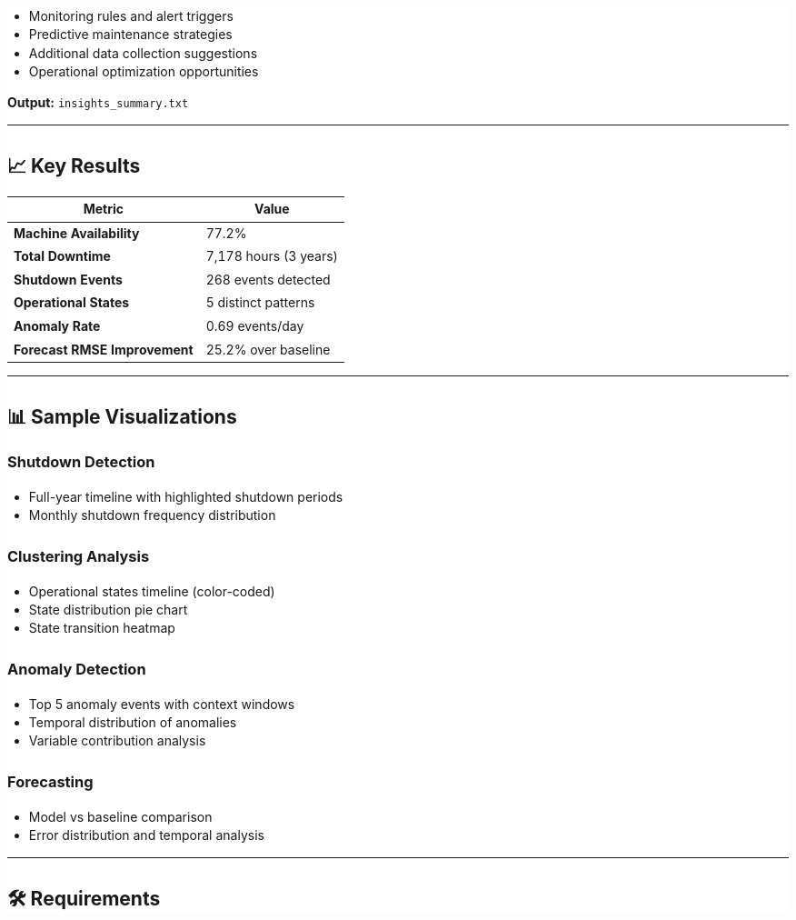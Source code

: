 * Monitoring rules and alert triggers
* Predictive maintenance strategies
* Additional data collection suggestions
* Operational optimization opportunities

**Output:** `insights_summary.txt`

---

## 📈 Key Results

| Metric                        | Value                 |
| ----------------------------- | --------------------- |
| **Machine Availability**      | 77.2%                 |
| **Total Downtime**            | 7,178 hours (3 years) |
| **Shutdown Events**           | 268 events detected   |
| **Operational States**        | 5 distinct patterns   |
| **Anomaly Rate**              | 0.69 events/day       |
| **Forecast RMSE Improvement** | 25.2% over baseline   |

---

## 📊 Sample Visualizations

### Shutdown Detection

* Full-year timeline with highlighted shutdown periods
* Monthly shutdown frequency distribution

### Clustering Analysis

* Operational states timeline (color-coded)
* State distribution pie chart
* State transition heatmap

### Anomaly Detection

* Top 5 anomaly events with context windows
* Temporal distribution of anomalies
* Variable contribution analysis

### Forecasting

* Model vs baseline comparison
* Error distribution and temporal analysis

---

## 🛠️ Requirements
